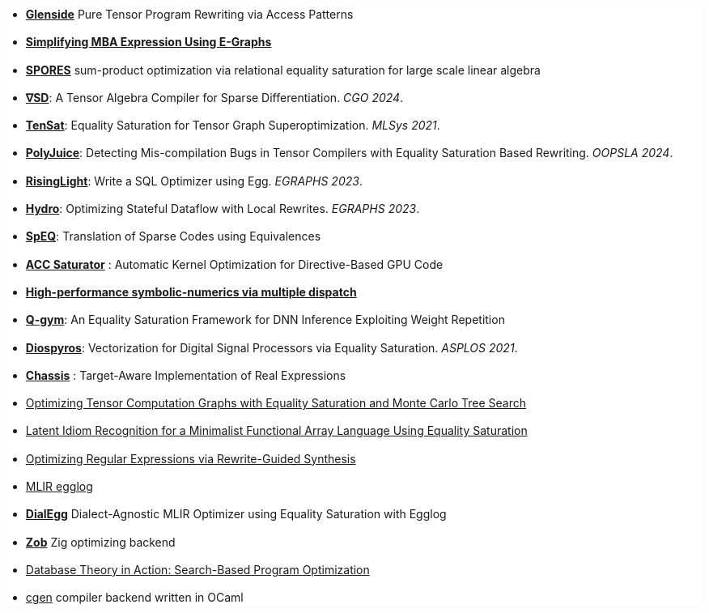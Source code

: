 - **[Glenside](https://arxiv.org/pdf/2105.09377)** Pure Tensor Program Rewriting via Access Patterns

- **[Simplifying MBA Expression Using E-Graphs](https://arxiv.org/abs/2404.05431)**

- **[SPORES](https://dl.acm.org/doi/10.14778/3407790.3407799)** sum-product optimization via relational equality saturation for large scale linear algebra

- **[∇SD](https://ieeexplore.ieee.org/document/10444787)**: A Tensor Algebra Compiler for Sparse Differentiation. *CGO 2024*.

- **[TenSat](https://proceedings.mlsys.org/paper_files/paper/2021/file/cc427d934a7f6c0663e5923f49eba531-Paper.pdf)**: Equality Saturation for Tensor Graph Superoptimization.   *MLSys 2021*.

- **[PolyJuice](http://www.wingtecher.com/themes/WingTecherResearch/assets/papers/paper_from_24/polyjuice_oopsla24.pdf)**: Detecting Mis-compilation Bugs in Tensor Compilers with Equality Saturation Based Rewriting.  *OOPSLA 2024*.

- **[RisingLight](https://rustmagazine.org/issue-2/write-a-sql-optimizer-using-egg/)**: Write a SQL Optimizer using Egg.  *EGRAPHS 2023*.

- **[Hydro](https://arxiv.org/abs/2306.10585)**: Optimizing Stateful Dataflow with Local Rewrites. *EGRAPHS 2023*.

- **[SpEQ](https://dl.acm.org/doi/10.1145/3656445)**: Translation of Sparse Codes using Equivalences

- **[ACC Saturator](https://arxiv.org/abs/2306.13002)** : Automatic Kernel Optimization for Directive-Based GPU Code

- **[High-performance symbolic-numerics via multiple dispatch](https://arxiv.org/abs/2105.03949)**

- **[Q-gym](https://people.csail.mit.edu/baghdadi/public/papers/qgym.pdf)**: An Equality Saturation Framework for DNN Inference Exploiting Weight Repetition

- **[Diospyros](https://dl.acm.org/doi/10.1145/3445814.3446707)**: Vectorization for Digital Signal Processors via Equality Saturation.   *ASPLOS 2021*.

- **[Chassis](https://arxiv.org/abs/2410.14025)** : Target-Aware Implementation of Real Expressions

- [Optimizing Tensor Computation Graphs with Equality Saturation and Monte Carlo Tree Search](https://dl.acm.org/doi/10.1145/3656019.3689611)

- [Latent Idiom Recognition for a Minimalist Functional Array Language Using Equality Saturation](https://dl.acm.org/doi/abs/10.1109/CGO57630.2024.10444879)

- [Optimizing Regular Expressions via Rewrite-Guided Synthesis](https://dl.acm.org/doi/pdf/10.1145/3559009.3569664)

- [MLIR egglog](https://github.com/sdiehl/mlir-egglog)

- **[DialEgg](https://dl.acm.org/doi/10.1145/3696443.3708957)** Dialect-Agnostic MLIR Optimizer using Equality Saturation with Egglog

- **[Zob](https://github.com/Rexicon226/zob)** Zig optimizing backend

- [Database Theory in Action: Search-Based Program Optimization](https://drops.dagstuhl.de/entities/document/10.4230/LIPIcs.ICDT.2025.34)

- [cgen](https://github.com/bmourad01/cgen/tree/master/src/lib/egraph) compiler backend written in OCaml

